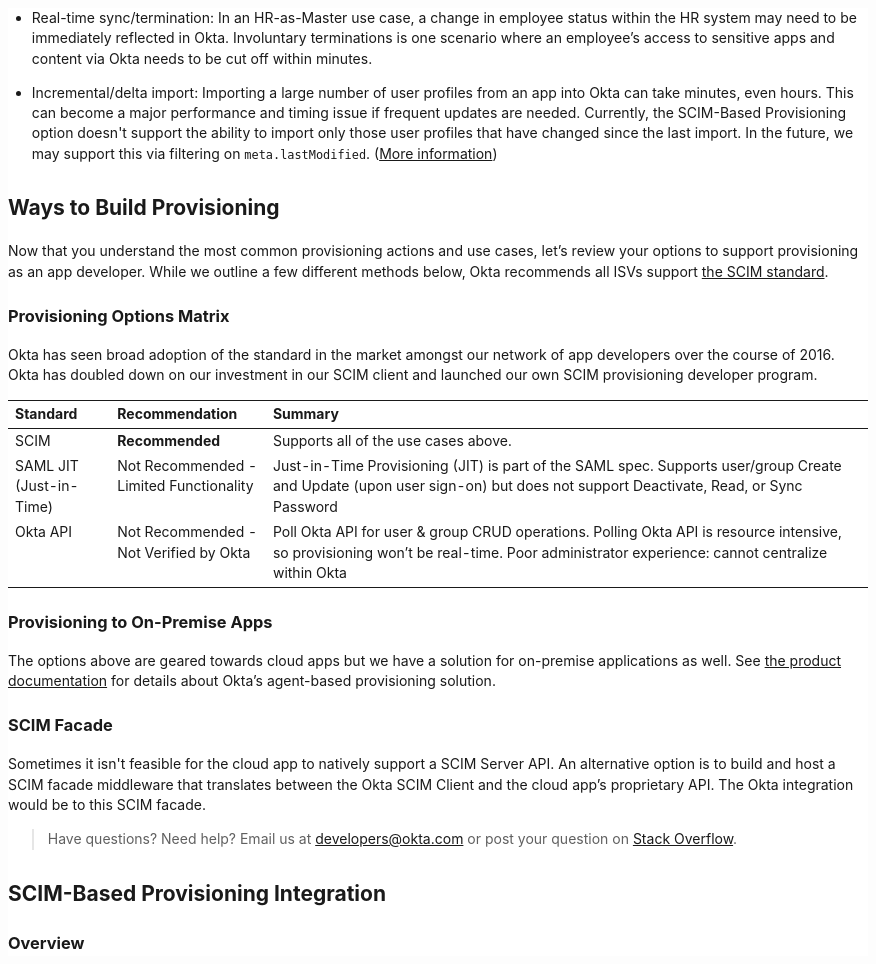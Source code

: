 * Real-time sync/termination: In an HR-as-Master use case, a change in employee status within the HR system may need to be immediately reflected in Okta. Involuntary terminations is one scenario where an employee’s access to sensitive apps and content via Okta needs to be cut off within minutes.

* Incremental/delta import: Importing a large number of user profiles from an app into Okta can take minutes, even hours. This can become a major performance and timing issue if frequent updates are needed. Currently, the SCIM-Based Provisioning option doesn't support the ability to import only those user profiles that have changed since the last import. In the future, we may support this via filtering on `meta.lastModified`. ([More information](#filtering-on-metalastmodified))

## Ways to Build Provisioning

Now that you understand the most common provisioning actions and use cases, let’s review your options to support provisioning as an app developer.
While we outline a few different methods below, Okta recommends all ISVs support [the SCIM standard](http://www.simplecloud.info/).

### Provisioning Options Matrix

Okta has seen broad adoption of the standard in the market amongst our network of app developers over the course of 2016.
Okta has doubled down on our investment in our SCIM client and launched our own SCIM provisioning developer program.

| Standard | Recommendation  |  Summary |
|:--|:--|:--|
| SCIM  | **Recommended**  | Supports all of the use cases above.  |
| SAML JIT (Just-in-Time)  | Not Recommended - Limited Functionality  | Just-in-Time Provisioning (JIT) is part of the SAML spec. Supports user/group Create and Update (upon user sign-on) but does not support Deactivate, Read, or Sync Password  |
| Okta API  | Not Recommended - Not Verified by Okta  | Poll Okta API for user & group CRUD operations. Polling Okta API is resource intensive, so provisioning won’t be real-time. Poor administrator experience: cannot centralize within Okta  |

### Provisioning to On-Premise Apps

The options above are geared towards cloud apps but we have a solution for on-premise applications as well.
See [the product documentation](https://support.okta.com/help/Documentation/Knowledge_Article/46749316-On-Premises-Provisioning-Deployment-Guide) for details about Okta’s agent-based provisioning solution.

### SCIM Facade

Sometimes it isn't feasible for the cloud app to natively support a SCIM Server API.
An alternative option is to build and host a SCIM facade middleware that translates
between the Okta SCIM Client and the cloud app’s proprietary API. The Okta integration would be to this SCIM facade.

> Have questions? Need help? Email us at <developers@okta.com> or post your question on [Stack Overflow](http://stackoverflow.com/search?q=okta,scim).

## SCIM-Based Provisioning Integration

### Overview
